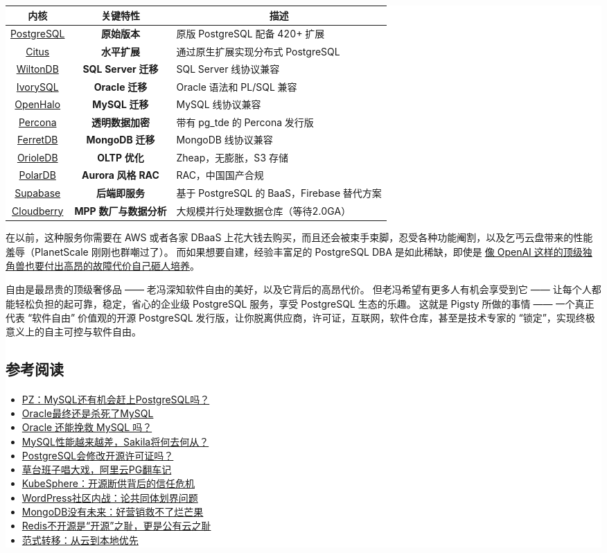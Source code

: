 |                               内核                               |       关键特性        | 描述                                 |
|:--------------------------------------------------------------:|:-----------------:|------------------------------------|
|  [PostgreSQL](https://doc.pgsty.com/zh/pgsql/kernel/postgres)  |     **原始版本**      | 原版 PostgreSQL 配备 420+ 扩展           |
|      [Citus](https://doc.pgsty.com/zh/pgsql/kernel/citus)      |     **水平扩展**      | 通过原生扩展实现分布式 PostgreSQL             |
|  [WiltonDB](https://doc.pgsty.com/zh/pgsql/kernel/babelfish)   | **SQL Server 迁移** | SQL Server 线协议兼容                   |
|   [IvorySQL](https://doc.pgsty.com/zh/pgsql/kernel/ivorysql)   |   **Oracle 迁移**   | Oracle 语法和 PL/SQL 兼容               |
|   [OpenHalo](https://doc.pgsty.com/zh/pgsql/kernel/openhalo)   |   **MySQL 迁移**    | MySQL 线协议兼容                        |
|    [Percona](https://doc.pgsty.com/zh/pgsql/kernel/percona)    |    **透明数据加密**     | 带有 pg_tde 的 Percona 发行版            |
|   [FerretDB](https://doc.pgsty.com/zh/pgsql/kernel/ferretdb)   |  **MongoDB 迁移**   | MongoDB 线协议兼容                      |
|   [OrioleDB](https://doc.pgsty.com/zh/pgsql/kernel/orioledb)   |    **OLTP 优化**    | Zheap，无膨胀，S3 存储                    |
|    [PolarDB](https://doc.pgsty.com/zh/pgsql/kernel/polardb)    | **Aurora 风格 RAC** | RAC，中国国产合规                         |
|   [Supabase](https://doc.pgsty.com/zh/pgsql/kernel/supabase)   |     **后端即服务**     | 基于 PostgreSQL 的 BaaS，Firebase 替代方案 |
| [Cloudberry](https://doc.pgsty.com/zh/pgsql/kernel#cloudberry) |  **MPP 数厂与数据分析**  | 大规模并行处理数据仓库（等待2.0GA）               |



在以前，这种服务你需要在 AWS 或者各家 DBaaS 上花大钱去购买，而且还会被束手束脚，忍受各种功能阉割，以及乞丐云盘带来的性能羞辱（PlanetScale 刚刚也群嘲过了）。
而如果想要自建，经验丰富足的 PostgreSQL DBA 是如此稀缺，即使是 [像 OpenAI 这样的顶级独角兽也要付出高昂的故障代价自己砸人培养](/db/openai-pg/)。

自由是最昂贵的顶级奢侈品 —— 老冯深知软件自由的美好，以及它背后的高昂代价。
但老冯希望有更多人有机会享受到它 —— 让每个人都能轻松负担的起可靠，稳定，省心的企业级 PostgreSQL 服务，享受 PostgreSQL 生态的乐趣。
这就是 Pigsty 所做的事情 —— 一个真正代表 “软件自由” 价值观的开源 PostgreSQL 发行版，让你脱离供应商，许可证，互联网，软件仓库，甚至是技术专家的 “锁定”，实现终极意义上的自主可控与软件自由。


## 参考阅读

- [PZ：MySQL还有机会赶上PostgreSQL吗？](/db/can-mysql-catchup)
- [Oracle最终还是杀死了MySQL](/db/oracle-kill-mysql/)
- [Oracle 还能挽救 MySQL 吗？](/db/can-oracle-save-mysql/)
- [MySQL性能越来越差，Sakila将何去何从？](/db/sakila-where-are-you-going/)
- [PostgreSQL会修改开源许可证吗？](/pg/pg-license/)
- [草台班子唱大戏，阿里云PG翻车记](/cloud/rds-failure/)
- [KubeSphere：开源断供背后的信任危机](/cloud/kubesphere-rugpull/)
- [WordPress社区内战：论共同体划界问题](/cloud/wordpress-drama/)
- [MongoDB没有未来：好营销救不了烂芒果](/db/bad-mongo/)
- [Redis不开源是“开源”之耻，更是公有云之耻](/db/redis-oss/)
- [范式转移：从云到本地优先](/cloud/paradigm/)

